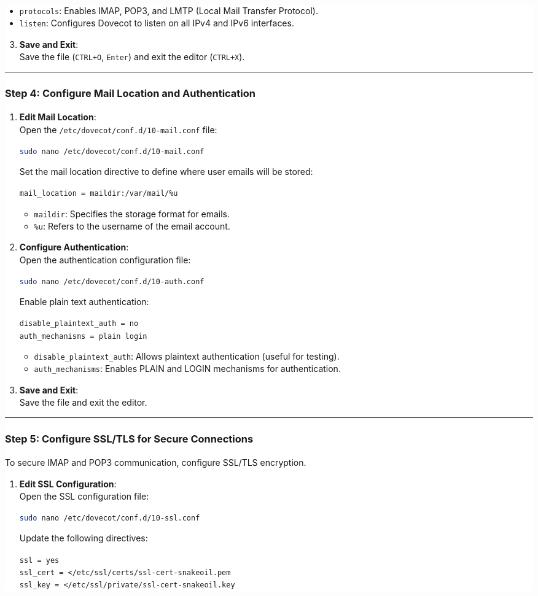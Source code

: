    - `protocols`: Enables IMAP, POP3, and LMTP (Local Mail Transfer Protocol).  
   - `listen`: Configures Dovecot to listen on all IPv4 and IPv6 interfaces.  

3. **Save and Exit**:  
   Save the file (`CTRL+O`, `Enter`) and exit the editor (`CTRL+X`).  

---

### **Step 4: Configure Mail Location and Authentication**  

1. **Edit Mail Location**:  
   Open the `/etc/dovecot/conf.d/10-mail.conf` file:  
   ```bash
   sudo nano /etc/dovecot/conf.d/10-mail.conf
   ```  

   Set the mail location directive to define where user emails will be stored:  
   ```plaintext
   mail_location = maildir:/var/mail/%u
   ```  

   - `maildir`: Specifies the storage format for emails.  
   - `%u`: Refers to the username of the email account.  

2. **Configure Authentication**:  
   Open the authentication configuration file:  
   ```bash
   sudo nano /etc/dovecot/conf.d/10-auth.conf
   ```  

   Enable plain text authentication:  
   ```plaintext
   disable_plaintext_auth = no
   auth_mechanisms = plain login
   ```  

   - `disable_plaintext_auth`: Allows plaintext authentication (useful for testing).  
   - `auth_mechanisms`: Enables PLAIN and LOGIN mechanisms for authentication.  

3. **Save and Exit**:  
   Save the file and exit the editor.  

---

### **Step 5: Configure SSL/TLS for Secure Connections**  

To secure IMAP and POP3 communication, configure SSL/TLS encryption.  

1. **Edit SSL Configuration**:  
   Open the SSL configuration file:  
   ```bash
   sudo nano /etc/dovecot/conf.d/10-ssl.conf
   ```  

   Update the following directives:  
   ```plaintext
   ssl = yes
   ssl_cert = </etc/ssl/certs/ssl-cert-snakeoil.pem
   ssl_key = </etc/ssl/private/ssl-cert-snakeoil.key
   ```  
